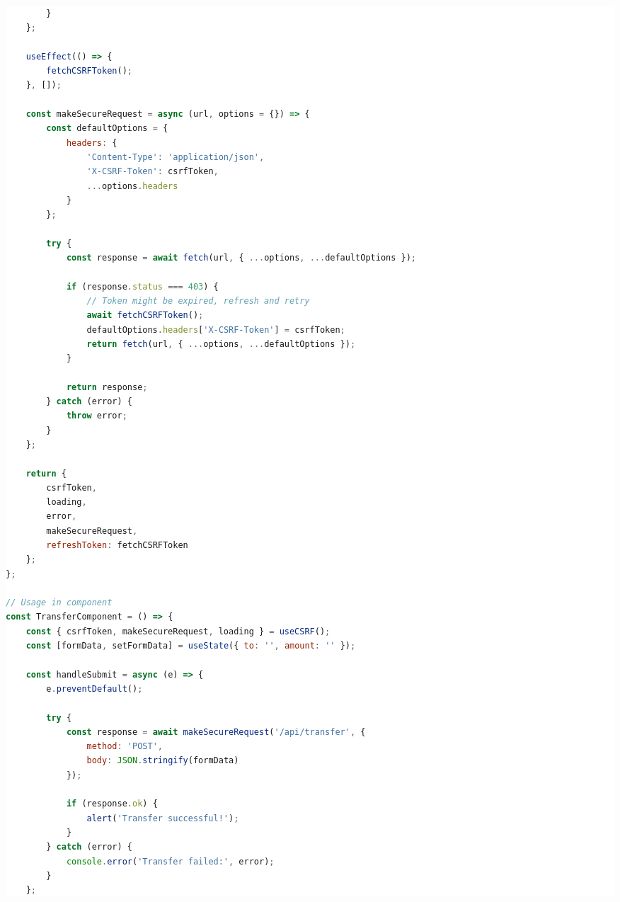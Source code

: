 ```jsx
        }
    };

    useEffect(() => {
        fetchCSRFToken();
    }, []);

    const makeSecureRequest = async (url, options = {}) => {
        const defaultOptions = {
            headers: {
                'Content-Type': 'application/json',
                'X-CSRF-Token': csrfToken,
                ...options.headers
            }
        };

        try {
            const response = await fetch(url, { ...options, ...defaultOptions });
            
            if (response.status === 403) {
                // Token might be expired, refresh and retry
                await fetchCSRFToken();
                defaultOptions.headers['X-CSRF-Token'] = csrfToken;
                return fetch(url, { ...options, ...defaultOptions });
            }
            
            return response;
        } catch (error) {
            throw error;
        }
    };

    return {
        csrfToken,
        loading,
        error,
        makeSecureRequest,
        refreshToken: fetchCSRFToken
    };
};

// Usage in component
const TransferComponent = () => {
    const { csrfToken, makeSecureRequest, loading } = useCSRF();
    const [formData, setFormData] = useState({ to: '', amount: '' });

    const handleSubmit = async (e) => {
        e.preventDefault();
        
        try {
            const response = await makeSecureRequest('/api/transfer', {
                method: 'POST',
                body: JSON.stringify(formData)
            });
            
            if (response.ok) {
                alert('Transfer successful!');
            }
        } catch (error) {
            console.error('Transfer failed:', error);
        }
    };

```